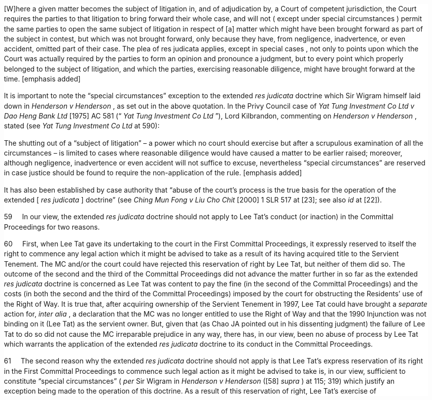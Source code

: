 
 [W]here a given matter becomes the subject of litigation in, and of adjudication by, a Court of competent jurisdiction, the Court requires the parties to that litigation to bring forward their whole case, and will not ( except under special circumstances ) permit the same parties to open the same subject of litigation in respect of [a] matter which might have been brought forward as part of the subject in contest, but which was not brought forward, only because they have, from negligence, inadvertence, or even accident, omitted part of their case. The plea of res judicata applies, except in special cases , not only to points upon which the Court was actually required by the parties to form an opinion and pronounce a judgment, but to every point which properly belonged to the subject of litigation, and which the parties, exercising reasonable diligence, might have brought forward at the time. [emphasis added]

It is important to note the “special circumstances” exception to the extended _res judicata_ doctrine which Sir Wigram himself laid down in _Henderson v Henderson_ , as set out in the above quotation. In the Privy Council case of _Yat Tung Investment Co Ltd v Dao Heng Bank Ltd_ [1975] AC 581 (“ _Yat Tung Investment Co Ltd_ ”), Lord Kilbrandon, commenting on _Henderson v Henderson_ , stated (see _Yat Tung Investment Co Ltd_ at 590):

 The shutting out of a “subject of litigation” – a power which no court should exercise but after a scrupulous examination of all the circumstances – is limited to cases where reasonable diligence would have caused a matter to be earlier raised; moreover, although negligence, inadvertence or even accident will not suffice to excuse, nevertheless “special circumstances” are reserved in case justice should be found to require the non-application of the rule. [emphasis added]

It has also been established by case authority that “abuse of the court’s process is the true basis for the operation of the extended [ _res judicata_ ] doctrine” (see _Ching Mun Fong v Liu Cho Chit_ <span class="citation">[2000] 1 SLR 517</span> at [23]; see also _id_ at [22]).

59     In our view, the extended _res judicata_ doctrine should not apply to Lee Tat’s conduct (or inaction) in the Committal Proceedings for two reasons.

60     First, when Lee Tat gave its undertaking to the court in the First Committal Proceedings, it expressly reserved to itself the right to commence any legal action which it might be advised to take as a result of its having acquired title to the Servient Tenement. The MC and/or the court could have rejected this reservation of right by Lee Tat, but neither of them did so. The outcome of the second and the third of the Committal Proceedings did not advance the matter further in so far as the extended _res judicata_ doctrine is concerned as Lee Tat was content to pay the fine (in the second of the Committal Proceedings) and the costs (in both the second and the third of the Committal Proceedings) imposed by the court for obstructing the Residents’ use of the Right of Way. It is true that, after acquiring ownership of the Servient Tenement in 1997, Lee Tat could have brought a _separate_ action for, _inter alia_ , a declaration that the MC was no longer entitled to use the Right of Way and that the 1990 Injunction was not binding on it (Lee Tat) as the servient owner. But, given that (as Chao JA pointed out in his dissenting judgment) the failure of Lee Tat to do so did not cause the MC irreparable prejudice in any way, there has, in our view, been no abuse of process by Lee Tat which warrants the application of the extended _res judicata_ doctrine to its conduct in the Committal Proceedings.

61     The second reason why the extended _res judicata_ doctrine should not apply is that Lee Tat’s express reservation of its right in the First Committal Proceedings to commence such legal action as it might be advised to take is, in our view, sufficient to constitute “special circumstances” ( _per_ Sir Wigram in _Henderson v Henderson_ ([58] _supra_ ) at 115; 319) which justify an exception being made to the operation of this doctrine. As a result of this reservation of right, Lee Tat’s exercise of


